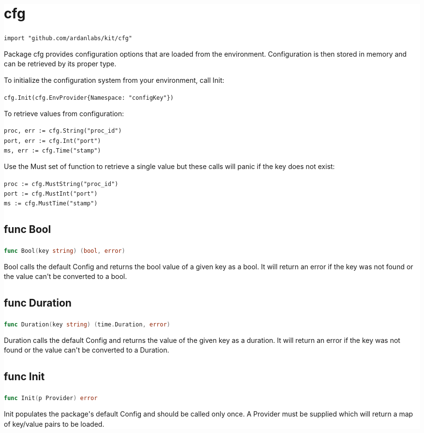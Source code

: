 
# cfg
    import "github.com/ardanlabs/kit/cfg"

Package cfg provides configuration options that are loaded from the environment.
Configuration is then stored in memory and can be retrieved by its proper
type.

To initialize the configuration system from your environment, call Init:


	cfg.Init(cfg.EnvProvider{Namespace: "configKey"})

To retrieve values from configuration:


	proc, err := cfg.String("proc_id")
	port, err := cfg.Int("port")
	ms, err := cfg.Time("stamp")

Use the Must set of function to retrieve a single value but these calls
will panic if the key does not exist:


	proc := cfg.MustString("proc_id")
	port := cfg.MustInt("port")
	ms := cfg.MustTime("stamp")






## func Bool
``` go
func Bool(key string) (bool, error)
```
Bool calls the default Config and returns the bool value of a given key as a
bool. It will return an error if the key was not found or the value can't be
converted to a bool.


## func Duration
``` go
func Duration(key string) (time.Duration, error)
```
Duration calls the default Config and returns the value of the given key as a
duration. It will return an error if the key was not found or the value can't be
converted to a Duration.


## func Init
``` go
func Init(p Provider) error
```
Init populates the package's default Config and should be called only once.
A Provider must be supplied which will return a map of key/value pairs to be
loaded.
